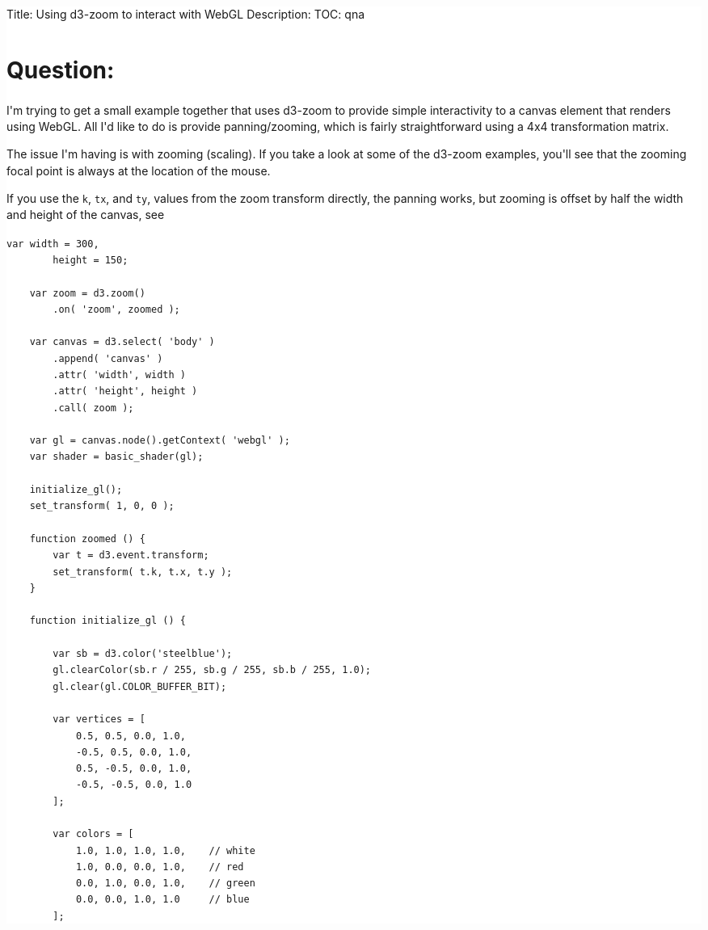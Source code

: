 Title: Using d3-zoom to interact with WebGL
Description:
TOC: qna

# Question:

I'm trying to get a small example together that uses d3-zoom to provide simple interactivity to a canvas element that renders using WebGL. All I'd like to do is provide panning/zooming, which is fairly straightforward using a 4x4 transformation matrix.

The issue I'm having is with zooming (scaling). If you take a look at some of the d3-zoom examples, you'll see that the zooming focal point is always at the location of the mouse.

If you use the `k`, `tx`, and `ty`, values from the zoom transform directly, the panning works, but zooming is offset by half the width and height of the canvas, see





    var width = 300,
            height = 150;

        var zoom = d3.zoom()
            .on( 'zoom', zoomed );

        var canvas = d3.select( 'body' )
            .append( 'canvas' )
            .attr( 'width', width )
            .attr( 'height', height )
            .call( zoom );

        var gl = canvas.node().getContext( 'webgl' );
        var shader = basic_shader(gl);

        initialize_gl();
        set_transform( 1, 0, 0 );

        function zoomed () {
            var t = d3.event.transform;
            set_transform( t.k, t.x, t.y );
        }

        function initialize_gl () {

            var sb = d3.color('steelblue');
            gl.clearColor(sb.r / 255, sb.g / 255, sb.b / 255, 1.0);
            gl.clear(gl.COLOR_BUFFER_BIT);

            var vertices = [
                0.5, 0.5, 0.0, 1.0,
                -0.5, 0.5, 0.0, 1.0,
                0.5, -0.5, 0.0, 1.0,
                -0.5, -0.5, 0.0, 1.0
            ];

            var colors = [
                1.0, 1.0, 1.0, 1.0,    // white
                1.0, 0.0, 0.0, 1.0,    // red
                0.0, 1.0, 0.0, 1.0,    // green
                0.0, 0.0, 1.0, 1.0     // blue
            ];
